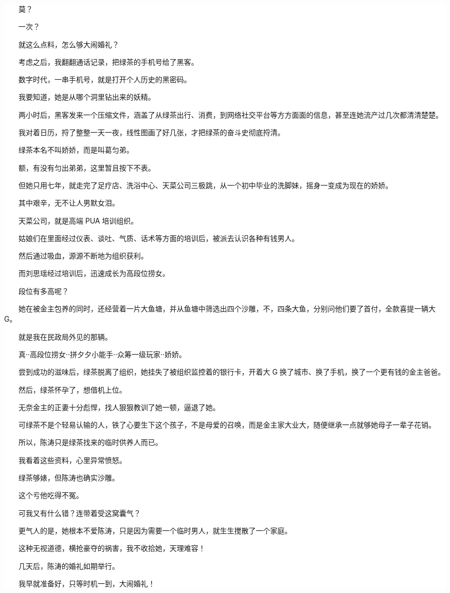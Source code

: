 &emsp;&emsp;莫？  
  
&emsp;&emsp;一次？  
  
&emsp;&emsp;就这么点料，怎么够大闹婚礼？  
  
&emsp;&emsp;考虑之后，我翻翻通话记录，把绿茶的手机号给了黑客。  
  
&emsp;&emsp;数字时代，一串手机号，就是打开个人历史的黑密码。  
  
&emsp;&emsp;我要知道，她是从哪个洞里钻出来的妖精。  
  
&emsp;&emsp;两小时后，黑客发来一个压缩文件，涵盖了从绿茶出行、消费，到网络社交平台等方方面面的信息，甚至连她流产过几次都清清楚楚。  
  
&emsp;&emsp;我对着日历，捋了整整一天一夜，线性图画了好几张，才把绿茶的奋斗史彻底捋清。  
  
&emsp;&emsp;绿茶本名不叫娇娇，而是叫葛匀弟。  
  
&emsp;&emsp;额，有没有匀出弟弟，这里暂且按下不表。  
  
&emsp;&emsp;但她只用七年，就走完了足疗店、洗浴中心、天菜公司三极跳，从一个初中毕业的洗脚妹，摇身一变成为现在的娇娇。  
  
&emsp;&emsp;其中艰辛，无不让人男默女泪。  
  
&emsp;&emsp;天菜公司，就是高端 PUA 培训组织。  
  
&emsp;&emsp;姑娘们在里面经过仪表、谈吐、气质、话术等方面的培训后，被派去认识各种有钱男人。  
  
&emsp;&emsp;然后通过吸血，源源不断地为组织获利。  
  
&emsp;&emsp;而刘思瑶经过培训后，迅速成长为高段位捞女。  
  
&emsp;&emsp;段位有多高呢？  
  
&emsp;&emsp;她在被金主包养的同时，还经营着一片大鱼塘，并从鱼塘中筛选出四个沙雕，不，四条大鱼，分别问他们要了首付，全款喜提一辆大 G。  
  
&emsp;&emsp;就是我在民政局外见的那辆。  
  
&emsp;&emsp;真··高段位捞女··拼夕夕小能手··众筹一级玩家··娇娇。  
  
&emsp;&emsp;尝到成功的滋味后，绿茶脱离了组织，她挂失了被组织监控着的银行卡，开着大 G 换了城市、换了手机，换了一个更有钱的金主爸爸。  
  
&emsp;&emsp;然后，绿茶怀孕了，想借机上位。  
  
&emsp;&emsp;无奈金主的正妻十分彪悍，找人狠狠教训了她一顿，逼退了她。  
  
&emsp;&emsp;可绿茶不是个轻易认输的人，铁了心要生下这个孩子，不是母爱的召唤，而是金主家大业大，随便继承一点就够她母子一辈子花销。  
  
&emsp;&emsp;所以，陈涛只是绿茶找来的临时供养人而已。  
  
&emsp;&emsp;我看着这些资料，心里异常愤怒。  
  
&emsp;&emsp;绿茶够婊，但陈涛也确实沙雕。  
  
&emsp;&emsp;这个亏他吃得不冤。  
  
&emsp;&emsp;可我又有什么错？连带着受这窝囊气？  
  
&emsp;&emsp;更气人的是，她根本不爱陈涛，只是因为需要一个临时男人，就生生搅散了一个家庭。  
  
&emsp;&emsp;这种无视道德，横抢豪夺的祸害，我不收拾她，天理难容！  
  
&emsp;&emsp;几天后，陈涛的婚礼如期举行。   
  
&emsp;&emsp;我早就准备好，只等时机一到，大闹婚礼！  
  